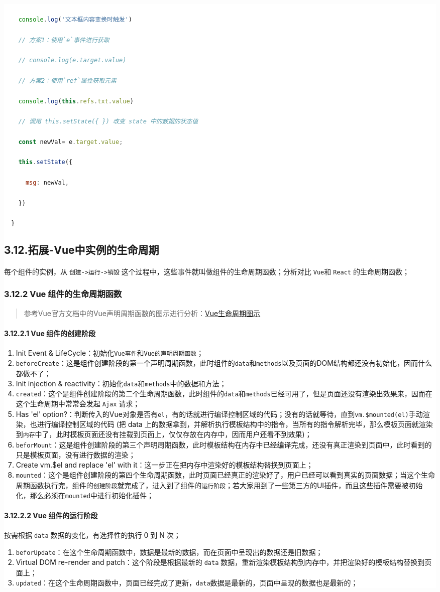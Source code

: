 ```js

    console.log('文本框内容变换时触发')

    // 方案1：使用`e`事件进行获取

    // console.log(e.target.value)

    // 方案2：使用`ref`属性获取元素

    console.log(this.refs.txt.value)

    // 调用 this.setState({ }) 改变 state 中的数据的状态值

    const newVal= e.target.value;

    this.setState({

      msg: newVal,

    })

  }
```

## 3.12.拓展-Vue中实例的生命周期

每个组件的实例，从 `创建->运行->销毁` 这个过程中，这些事件就叫做组件的生命周期函数；分析对比 `Vue`和 `React` 的生命周期函数；

### 3.12.2 Vue 组件的生命周期函数

> 参考Vue官方文档中的Vue声明周期函数的图示进行分析：[Vue生命周期图示](https://links.jianshu.com/go?to=https%3A%2F%2Fcn.vuejs.org%2Fv2%2Fguide%2Finstance.html%23%E7%94%9F%E5%91%BD%E5%91%A8%E6%9C%9F%E5%9B%BE%E7%A4%BA)

#### 3.12.2.1 Vue 组件的创建阶段

1. Init Event & LifeCycle：初始化`Vue事件`和`Vue的声明周期函数`；
2. `beforeCreate`：这是组件创建阶段的第一个声明周期函数，此时组件的`data`和`methods`以及页面的DOM结构都还没有初始化，因而什么都做不了；
3. Init injection & reactivity：初始化`data`和`methods`中的数据和方法；
4. `created`：这个是组件创建阶段的第二个生命周期函数，此时组件的`data`和`methods`已经可用了，但是页面还没有渲染出效果来，因而在这个生命周期中常常会发起 `Ajax` 请求；
5. Has 'el' option?：判断传入的Vue对象是否有`el`，有的话就进行编译控制区域的代码；没有的话就等待，直到`vm.$mounted(el)`手动渲染，也进行编译控制区域的代码 (把 data 上的数据拿到，并解析执行模板结构中的指令，当所有的指令解析完毕，那么模板页面就渲染到`内存`中了，此时模板页面还没有挂载到页面上，仅仅存放在内存中，因而用户还看不到效果)；
6. `beforMount`：这是组件创建阶段的第三个声明周期函数，此时模板结构在内存中已经编译完成，还没有真正渲染到页面中，此时看到的只是模板页面，没有进行数据的渲染；
7. Create vm.$el and replace 'el' with it：这一步正在把内存中渲染好的模板结构替换到页面上；
8. `mounted`：这个是组件创建阶段的第四个生命周期函数，此时页面已经真正的渲染好了，用户已经可以看到真实的页面数据；当这个生命周期函数执行完，组件的`创建阶段`就完成了，进入到了组件的`运行阶段`；若大家用到了一些第三方的UI插件，而且这些插件需要被初始化，那么必须在`mounted`中进行初始化插件；

#### 3.12.2.2 Vue 组件的运行阶段

按需根据 `data` 数据的变化，有选择性的执行 0 到 N 次；

1. `beforUpdate`：在这个生命周期函数中，数据是最新的数据，而在页面中呈现出的数据还是旧数据；
2. Virtual DOM re-render and patch：这个阶段是根据最新的 `data` 数据，重新渲染模板结构到内存中，并把渲染好的模板结构替换到页面上；
3. `updated`：在这个生命周期函数中，页面已经完成了更新，`data`数据是最新的，页面中呈现的数据也是最新的；
